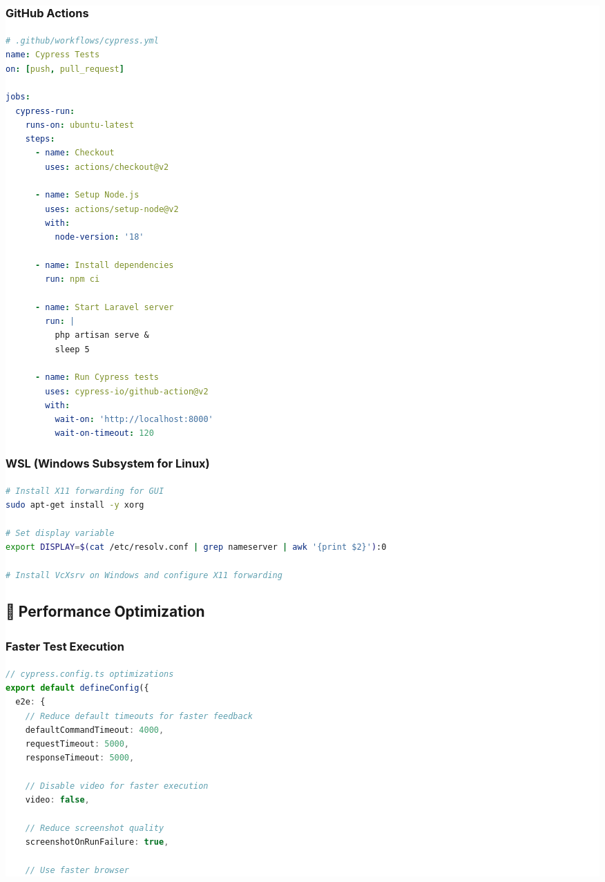 ### GitHub Actions
```yaml
# .github/workflows/cypress.yml
name: Cypress Tests
on: [push, pull_request]

jobs:
  cypress-run:
    runs-on: ubuntu-latest
    steps:
      - name: Checkout
        uses: actions/checkout@v2
      
      - name: Setup Node.js
        uses: actions/setup-node@v2
        with:
          node-version: '18'
      
      - name: Install dependencies
        run: npm ci
      
      - name: Start Laravel server
        run: |
          php artisan serve &
          sleep 5
        
      - name: Run Cypress tests
        uses: cypress-io/github-action@v2
        with:
          wait-on: 'http://localhost:8000'
          wait-on-timeout: 120
```

### WSL (Windows Subsystem for Linux)
```bash
# Install X11 forwarding for GUI
sudo apt-get install -y xorg

# Set display variable
export DISPLAY=$(cat /etc/resolv.conf | grep nameserver | awk '{print $2}'):0

# Install VcXsrv on Windows and configure X11 forwarding
```

## 🚀 Performance Optimization

### Faster Test Execution
```typescript
// cypress.config.ts optimizations
export default defineConfig({
  e2e: {
    // Reduce default timeouts for faster feedback
    defaultCommandTimeout: 4000,
    requestTimeout: 5000,
    responseTimeout: 5000,
    
    // Disable video for faster execution
    video: false,
    
    // Reduce screenshot quality
    screenshotOnRunFailure: true,
    
    // Use faster browser
```